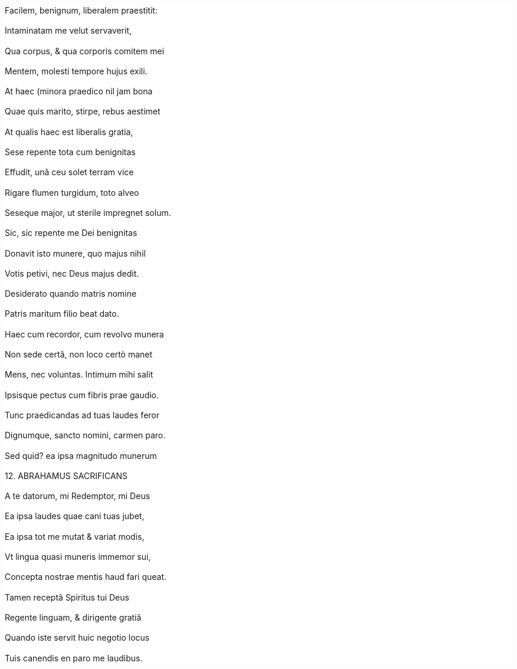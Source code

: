 Facilem, benignum, liberalem praestitit:

Intaminatam me velut servaverit,

Qua corpus, & qua corporis comitem mei

Mentem, molesti tempore hujus exili.

At haec (minora praedico nil jam bona

Quae quis marito, stirpe, rebus aestimet

At qualis haec est liberalis gratia,

Sese repente tota cum benignitas

Effudit, unâ ceu solet terram vice

Rigare flumen turgidum, toto alveo

Seseque major, ut sterile impregnet solum.

Sic, sic repente me Dei benignitas

Donavit isto munere, quo majus nihil

Votis petivi, nec Deus majus dedit.

Desiderato quando matris nomine

Patris maritum filio beat dato.

Haec cum recordor, cum revolvo munera

Non sede certâ, non loco certò manet

Mens, nec voluntas. Intimum mihi salit

Ipsisque pectus cum fibris prae gaudio.

Tunc praedicandas ad tuas laudes feror

Dignumque, sancto nomini, carmen paro.

Sed quid? ea ipsa magnitudo munerum

12\. ABRAHAMUS SACRIFICANS

A te datorum, mi Redemptor, mi Deus

Ea ipsa laudes quae cani tuas jubet,

Ea ipsa tot me mutat & variat modis,

Vt lingua quasi muneris immemor sui,

Concepta nostrae mentis haud fari queat.

Tamen receptâ Spiritus tui Deus

Regente linguam, & dirigente gratiâ

Quando iste servit huic negotio locus

Tuis canendis en paro me laudibus.
